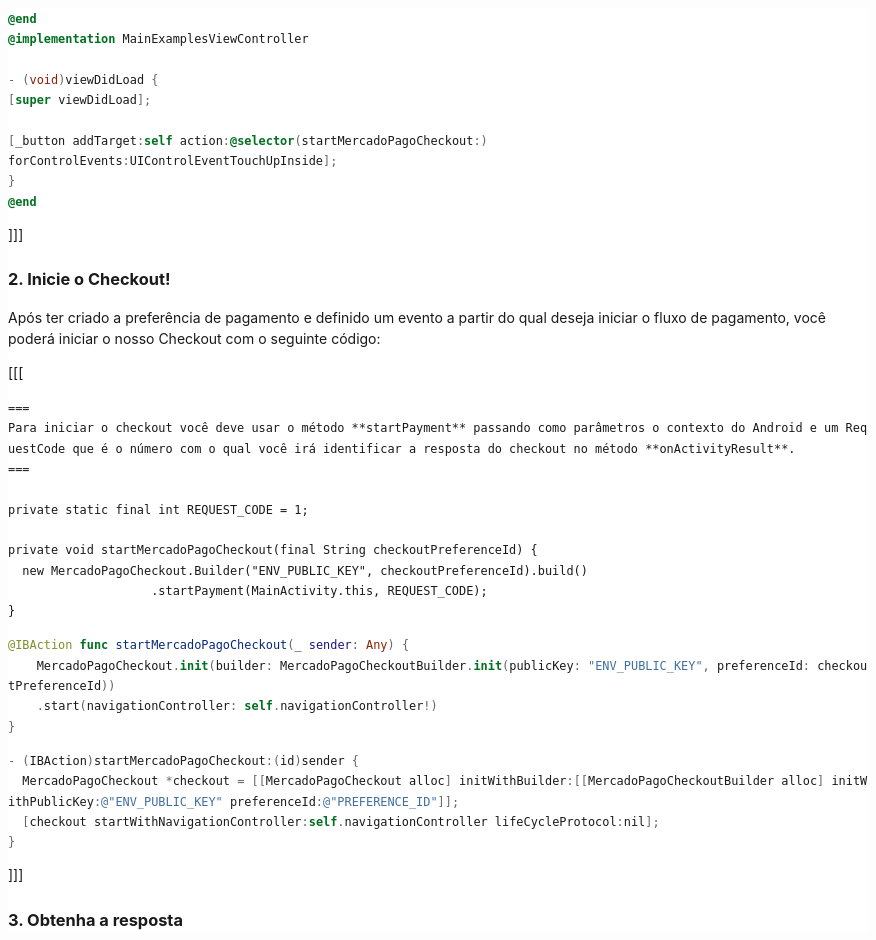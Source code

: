 ```objective-c
@end
@implementation MainExamplesViewController

- (void)viewDidLoad {
[super viewDidLoad];

[_button addTarget:self action:@selector(startMercadoPagoCheckout:)
forControlEvents:UIControlEventTouchUpInside];
}
@end
```

]]]

### 2. Inicie o Checkout!

Após ter criado a preferência de pagamento e definido um evento a partir do qual deseja iniciar o fluxo de pagamento, você poderá iniciar o nosso Checkout com o seguinte código:

[[[

```android
===
Para iniciar o checkout você deve usar o método **startPayment** passando como parâmetros o contexto do Android e um RequestCode que é o número com o qual você irá identificar a resposta do checkout no método **onActivityResult**.
===

private static final int REQUEST_CODE = 1;

private void startMercadoPagoCheckout(final String checkoutPreferenceId) {
  new MercadoPagoCheckout.Builder("ENV_PUBLIC_KEY", checkoutPreferenceId).build()
                    .startPayment(MainActivity.this, REQUEST_CODE);
}
```
```swift
@IBAction func startMercadoPagoCheckout(_ sender: Any) {
    MercadoPagoCheckout.init(builder: MercadoPagoCheckoutBuilder.init(publicKey: "ENV_PUBLIC_KEY", preferenceId: checkoutPreferenceId))
    .start(navigationController: self.navigationController!)
}
```
```objective-c
- (IBAction)startMercadoPagoCheckout:(id)sender {
  MercadoPagoCheckout *checkout = [[MercadoPagoCheckout alloc] initWithBuilder:[[MercadoPagoCheckoutBuilder alloc] initWithPublicKey:@"ENV_PUBLIC_KEY" preferenceId:@"PREFERENCE_ID"]];
  [checkout startWithNavigationController:self.navigationController lifeCycleProtocol:nil];
}
```

]]]


### 3. Obtenha a resposta
